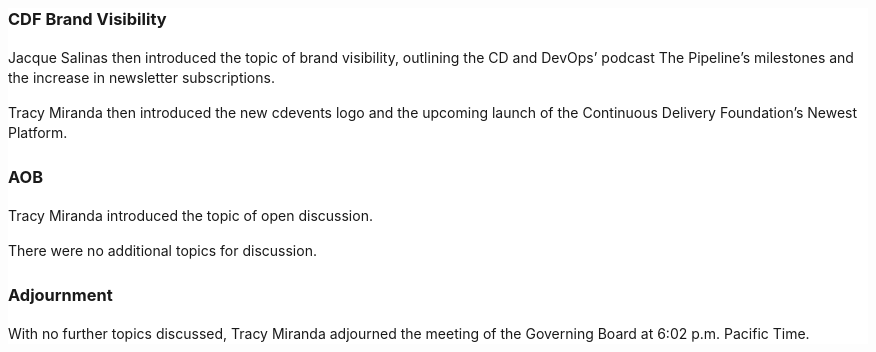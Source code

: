 ### CDF Brand Visibility

Jacque Salinas then introduced the topic of brand visibility, outlining the CD and DevOps’ podcast The Pipeline’s milestones and the increase in newsletter subscriptions.

Tracy Miranda then introduced the new cdevents logo and the upcoming launch of the Continuous Delivery Foundation’s Newest Platform.

### AOB

Tracy Miranda introduced the topic of open discussion.

There were no additional topics for discussion. 

### Adjournment

With no further topics discussed, Tracy Miranda adjourned the meeting of the Governing Board at 6:02 p.m. Pacific Time.
